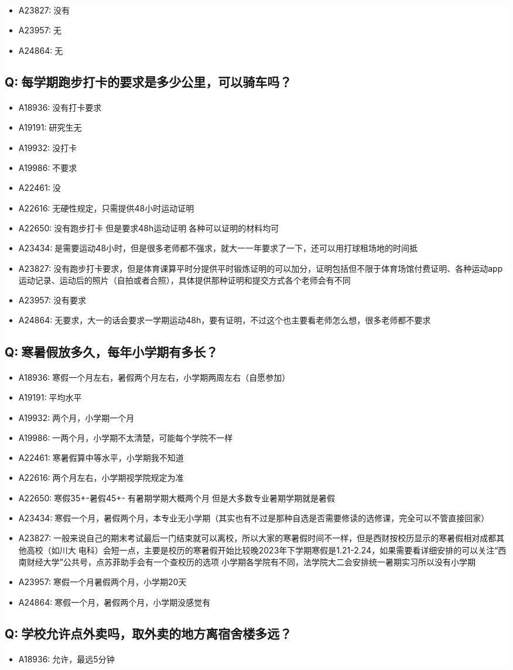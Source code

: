 - A23827: 没有

- A23957: 无

- A24864: 无

## Q: 每学期跑步打卡的要求是多少公里，可以骑车吗？

- A18936: 没有打卡要求

- A19191: 研究生无

- A19932: 没打卡

- A19986: 不要求

- A22461: 没

- A22616: 无硬性规定，只需提供48小时运动证明

- A22650: 没有跑步打卡 但是要求48h运动证明 各种可以证明的材料均可

- A23434: 是需要运动48小时，但是很多老师都不强求，就大一一年要求了一下，还可以用打球租场地的时间抵

- A23827: 没有跑步打卡要求，但是体育课算平时分提供平时锻炼证明的可以加分，证明包括但不限于体育场馆付费证明、各种运动app运动记录、运动后的照片（自拍或者合照），具体提供那种证明和提交方式各个老师会有不同

- A23957: 没有要求

- A24864: 无要求，大一的话会要求一学期运动48h，要有证明，不过这个也主要看老师怎么想，很多老师都不要求

## Q: 寒暑假放多久，每年小学期有多长？

- A18936: 寒假一个月左右，暑假两个月左右，小学期两周左右（自愿参加）

- A19191: 平均水平

- A19932: 两个月，小学期一个月

- A19986: 一两个月，小学期不太清楚，可能每个学院不一样

- A22461: 寒暑假算中等水平，小学期我不知道

- A22616: 两个月左右，小学期视学院规定为准

- A22650: 寒假35+-暑假45+- 有暑期学期大概两个月 但是大多数专业暑期学期就是暑假

- A23434: 寒假一个月，暑假两个月，本专业无小学期（其实也有不过是那种自选是否需要修读的选修课，完全可以不管直接回家）

- A23827: 一般来说自己的期末考试最后一门结束就可以离校，所以大家的寒暑假时间不一样，但是西财按校历显示的寒暑假相对成都其他高校（如川大 电科）会短一点，主要是校历的寒暑假开始比较晚2023年下学期寒假是1.21-2.24，如果需要看详细安排的可以关注“西南财经大学”公共号，点苏菲助手会有一个查校历的选项
小学期各学院有不同，法学院大二会安排统一暑期实习所以没有小学期

- A23957: 寒假一个月暑假两个月，小学期20天

- A24864: 寒假一个月，暑假两个月，小学期没感觉有

## Q: 学校允许点外卖吗，取外卖的地方离宿舍楼多远？

- A18936: 允许，最远5分钟
